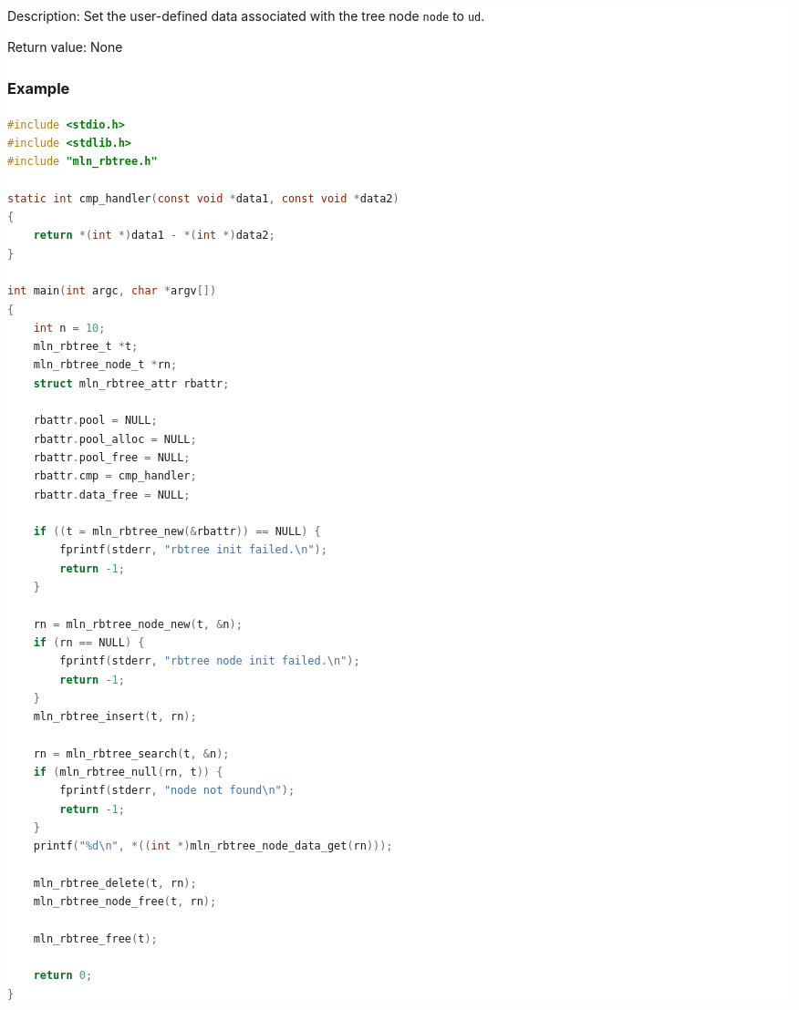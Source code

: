 Description: Set the user-defined data associated with the tree node `node` to `ud`.

Return value: None



### Example

```c
#include <stdio.h>
#include <stdlib.h>
#include "mln_rbtree.h"

static int cmp_handler(const void *data1, const void *data2)
{
    return *(int *)data1 - *(int *)data2;
}

int main(int argc, char *argv[])
{
    int n = 10;
    mln_rbtree_t *t;
    mln_rbtree_node_t *rn;
    struct mln_rbtree_attr rbattr;

    rbattr.pool = NULL;
    rbattr.pool_alloc = NULL;
    rbattr.pool_free = NULL;
    rbattr.cmp = cmp_handler;
    rbattr.data_free = NULL;

    if ((t = mln_rbtree_new(&rbattr)) == NULL) {
        fprintf(stderr, "rbtree init failed.\n");
        return -1;
    }

    rn = mln_rbtree_node_new(t, &n);
    if (rn == NULL) {
        fprintf(stderr, "rbtree node init failed.\n");
        return -1;
    }
    mln_rbtree_insert(t, rn);

    rn = mln_rbtree_search(t, &n);
    if (mln_rbtree_null(rn, t)) {
        fprintf(stderr, "node not found\n");
        return -1;
    }
    printf("%d\n", *((int *)mln_rbtree_node_data_get(rn)));

    mln_rbtree_delete(t, rn);
    mln_rbtree_node_free(t, rn);

    mln_rbtree_free(t);

    return 0;
}
```
